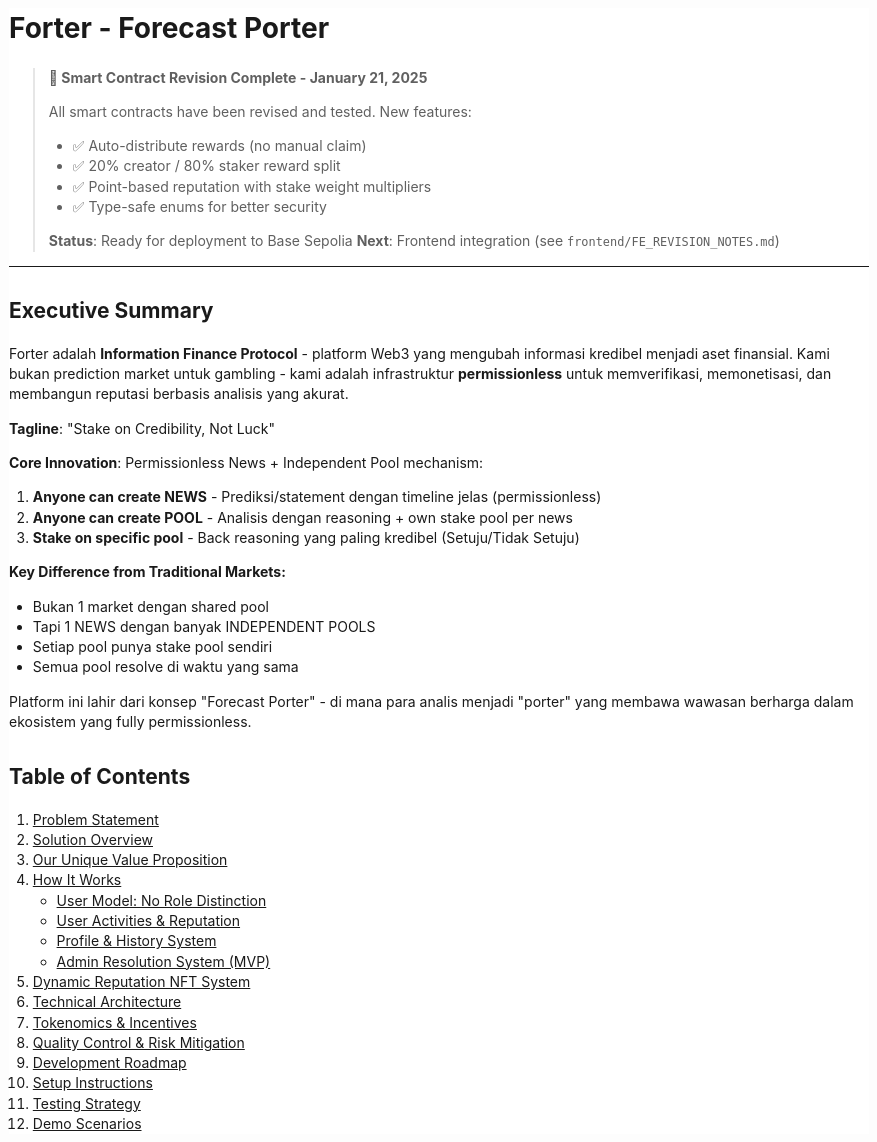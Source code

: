 # Forter - Forecast Porter

> **🎉 Smart Contract Revision Complete - January 21, 2025**
>
> All smart contracts have been revised and tested. New features:
> - ✅ Auto-distribute rewards (no manual claim)
> - ✅ 20% creator / 80% staker reward split
> - ✅ Point-based reputation with stake weight multipliers
> - ✅ Type-safe enums for better security
>
> **Status**: Ready for deployment to Base Sepolia
> **Next**: Frontend integration (see `frontend/FE_REVISION_NOTES.md`)

---

## Executive Summary

Forter adalah **Information Finance Protocol** - platform Web3 yang mengubah informasi kredibel menjadi aset finansial. Kami bukan prediction market untuk gambling - kami adalah infrastruktur **permissionless** untuk memverifikasi, memonetisasi, dan membangun reputasi berbasis analisis yang akurat.

**Tagline**: "Stake on Credibility, Not Luck"

**Core Innovation**: Permissionless News + Independent Pool mechanism:

1. **Anyone can create NEWS** - Prediksi/statement dengan timeline jelas (permissionless)
2. **Anyone can create POOL** - Analisis dengan reasoning + own stake pool per news
3. **Stake on specific pool** - Back reasoning yang paling kredibel (Setuju/Tidak Setuju)

**Key Difference from Traditional Markets:**

- Bukan 1 market dengan shared pool
- Tapi 1 NEWS dengan banyak INDEPENDENT POOLS
- Setiap pool punya stake pool sendiri
- Semua pool resolve di waktu yang sama

Platform ini lahir dari konsep "Forecast Porter" - di mana para analis menjadi "porter" yang membawa wawasan berharga dalam ekosistem yang fully permissionless.

## Table of Contents

1. [Problem Statement](#problem-statement)
2. [Solution Overview](#solution-overview)
3. [Our Unique Value Proposition](#our-unique-value-proposition)
4. [How It Works](#how-it-works)
   - [User Model: No Role Distinction](#user-model-no-role-distinction)
   - [User Activities & Reputation](#user-activities--reputation)
   - [Profile & History System](#profile--history-system)
   - [Admin Resolution System (MVP)](#admin-resolution-system-mvp)
5. [Dynamic Reputation NFT System](#dynamic-reputation-nft-system)
6. [Technical Architecture](#technical-architecture)
7. [Tokenomics & Incentives](#tokenomics-incentives)
8. [Quality Control & Risk Mitigation](#quality-control--risk-mitigation)
9. [Development Roadmap](#development-roadmap)
10. [Setup Instructions](#setup-instructions)
11. [Testing Strategy](#testing-strategy)
12. [Demo Scenarios](#demo-scenarios)
